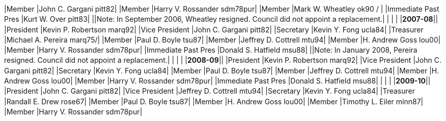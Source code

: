 |Member                 |John C. Gargani pitt82|
|Member                 |Harry V. Rossander sdm78pur|
|Member                 |Mark W. Wheatley ok90 / |
|Immediate Past Pres    |Kurt W. Over pitt83|
||Note: In September 2006, Wheatley resigned. Council did not appoint a replacement.|
| | |
|__2007-08__||
|President              |Kevin P. Robertson marq92|
|Vice President         |John C. Gargani pitt82|
|Secretary              |Kevin Y. Fong ucla84|
|Treasurer              |Michael A. Pereira marq75/|
|Member                 |Paul D. Boyle tsu87|
|Member                 |Jeffrey D. Cottrell mtu94|
|Member                 |H. Andrew Goss lou00|
|Member                 |Harry V. Rossander sdm78pur|
|Immediate Past Pres    |Donald S. Hatfield msu88|
||Note: In January 2008, Pereira resigned. Council did not appoint a replacement.|
| | |
|__2008-09__||
|President              |Kevin P. Robertson marq92|
|Vice President         |John C. Gargani pitt82|
|Secretary              |Kevin Y. Fong ucla84|
|Member                 |Paul D. Boyle tsu87|
|Member                 |Jeffrey D. Cottrell mtu94|
|Member                 |H. Andrew Goss lou00|
|Member                 |Harry V. Rossander sdm78pur|
|Immediate Past Pres    |Donald S. Hatfield msu88|
| | |
|__2009-10__||
|President              |John C. Gargani pitt82|
|Vice President         |Jeffrey D. Cottrell mtu94|
|Secretary              |Kevin Y. Fong ucla84|
|Treasurer              |Randall E. Drew rose67|
|Member                 |Paul D. Boyle tsu87|
|Member                 |H. Andrew Goss lou00|
|Member                 |Timothy L. Eiler minn87|
|Member                 |Harry V. Rossander sdm78pur|